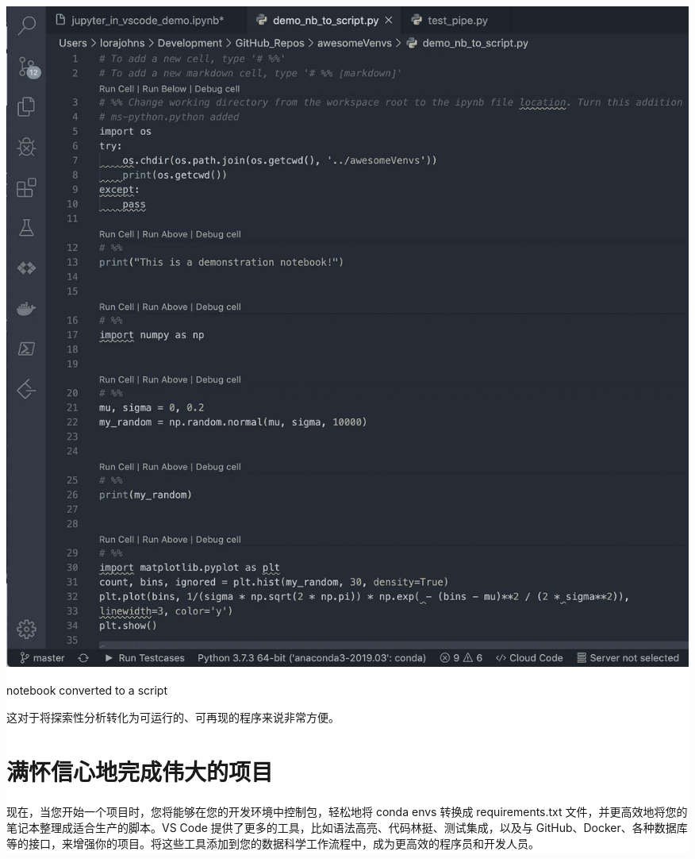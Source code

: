 ![](img/01f707b5f2110828382b7a63faa1a913.png)

notebook converted to a script

这对于将探索性分析转化为可运行的、可再现的程序来说非常方便。

# 满怀信心地完成伟大的项目

现在，当您开始一个项目时，您将能够在您的开发环境中控制包，轻松地将 conda envs 转换成 requirements.txt 文件，并更高效地将您的笔记本整理成适合生产的脚本。VS Code 提供了更多的工具，比如语法高亮、代码林挺、测试集成，以及与 GitHub、Docker、各种数据库等的接口，来增强你的项目。将这些工具添加到您的数据科学工作流程中，成为更高效的程序员和开发人员。